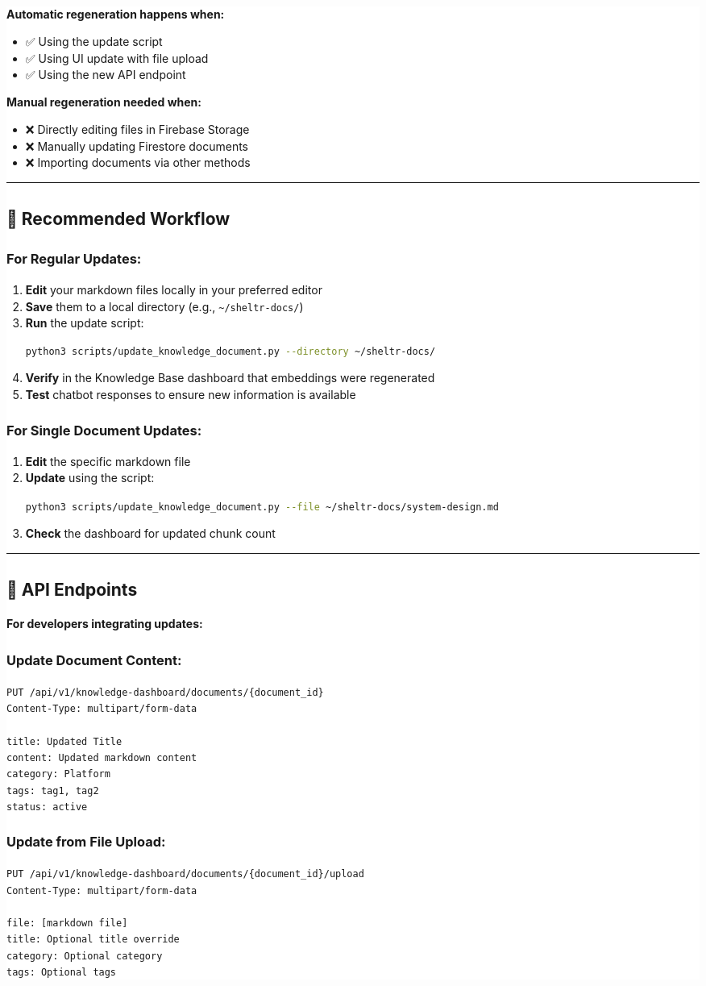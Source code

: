 **Automatic regeneration happens when:**
- ✅ Using the update script
- ✅ Using UI update with file upload
- ✅ Using the new API endpoint

**Manual regeneration needed when:**
- ❌ Directly editing files in Firebase Storage
- ❌ Manually updating Firestore documents
- ❌ Importing documents via other methods

---

## 📁 **Recommended Workflow**

### **For Regular Updates:**

1. **Edit** your markdown files locally in your preferred editor
2. **Save** them to a local directory (e.g., `~/sheltr-docs/`)
3. **Run** the update script:
   ```bash
   python3 scripts/update_knowledge_document.py --directory ~/sheltr-docs/
   ```
4. **Verify** in the Knowledge Base dashboard that embeddings were regenerated
5. **Test** chatbot responses to ensure new information is available

### **For Single Document Updates:**

1. **Edit** the specific markdown file
2. **Update** using the script:
   ```bash
   python3 scripts/update_knowledge_document.py --file ~/sheltr-docs/system-design.md
   ```
3. **Check** the dashboard for updated chunk count

---

## 🔧 **API Endpoints**

**For developers integrating updates:**

### **Update Document Content:**
```http
PUT /api/v1/knowledge-dashboard/documents/{document_id}
Content-Type: multipart/form-data

title: Updated Title
content: Updated markdown content
category: Platform
tags: tag1, tag2
status: active
```

### **Update from File Upload:**
```http
PUT /api/v1/knowledge-dashboard/documents/{document_id}/upload
Content-Type: multipart/form-data

file: [markdown file]
title: Optional title override
category: Optional category
tags: Optional tags
```

